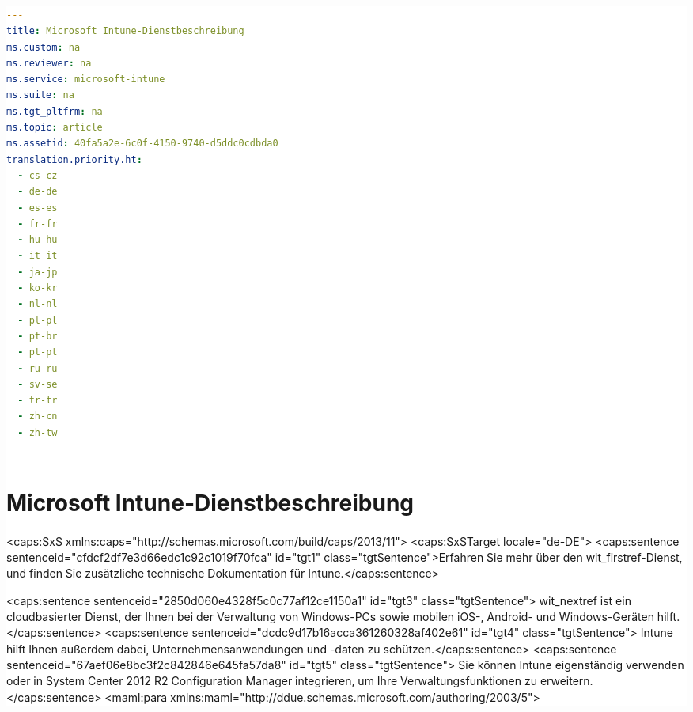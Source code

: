 ```yaml
---
title: Microsoft Intune-Dienstbeschreibung
ms.custom: na
ms.reviewer: na
ms.service: microsoft-intune
ms.suite: na
ms.tgt_pltfrm: na
ms.topic: article
ms.assetid: 40fa5a2e-6c0f-4150-9740-d5ddc0cdbda0
translation.priority.ht: 
  - cs-cz
  - de-de
  - es-es
  - fr-fr
  - hu-hu
  - it-it
  - ja-jp
  - ko-kr
  - nl-nl
  - pl-pl
  - pt-br
  - pt-pt
  - ru-ru
  - sv-se
  - tr-tr
  - zh-cn
  - zh-tw
---
```

# Microsoft Intune-Dienstbeschreibung
<?xml version="1.0" encoding="utf-8"?>
<caps:SxS xmlns:caps="http://schemas.microsoft.com/build/caps/2013/11">
  <caps:SxSTarget locale="de-DE">
    <developerConceptualDocument xsi:schemaLocation="http://ddue.schemas.microsoft.com/authoring/2003/5 http://dduestorage.blob.core.windows.net/ddueschema/developer.xsd" xmlns="http://ddue.schemas.microsoft.com/authoring/2003/5" xmlns:xlink="http://www.w3.org/1999/xlink" xmlns:xsi="http://www.w3.org/2001/XMLSchema-instance">
      <introduction>
        <para>
          <caps:sentence sentenceid="cfdcf2df7e3d66edc1c92c1019f70fca" id="tgt1" class="tgtSentence">Erfahren Sie mehr über den <token>wit_firstref</token>-Dienst, und finden Sie zusätzliche technische Dokumentation für Intune.</caps:sentence>
        </para>
      </introduction>
      <section>
        <title>
          <caps:sentence sentenceid="68090c76a39c008f31c27aa51f4644dc" id="tgt2" class="tgtSentence">Dienstbeschreibung</caps:sentence>
        </title>
        <content>
          <para>
            <caps:sentence sentenceid="2850d060e4328f5c0c77af12ce1150a1" id="tgt3" class="tgtSentence">
              <token>wit_nextref</token> ist ein cloudbasierter Dienst, der Ihnen bei der Verwaltung von Windows-PCs sowie mobilen iOS-, Android- und Windows-Geräten hilft.</caps:sentence>
            <caps:sentence sentenceid="dcdc9d17b16acca361260328af402e61" id="tgt4" class="tgtSentence"> Intune hilft Ihnen außerdem dabei, Unternehmensanwendungen und -daten zu schützen.</caps:sentence>
            <caps:sentence sentenceid="67aef06e8bc3f2c842846e645fa57da8" id="tgt5" class="tgtSentence"> Sie können Intune eigenständig verwenden oder in System Center 2012 R2 Configuration Manager integrieren, um Ihre Verwaltungsfunktionen zu erweitern.</caps:sentence>
          </para>
          <maml:para xmlns:maml="http://ddue.schemas.microsoft.com/authoring/2003/5">